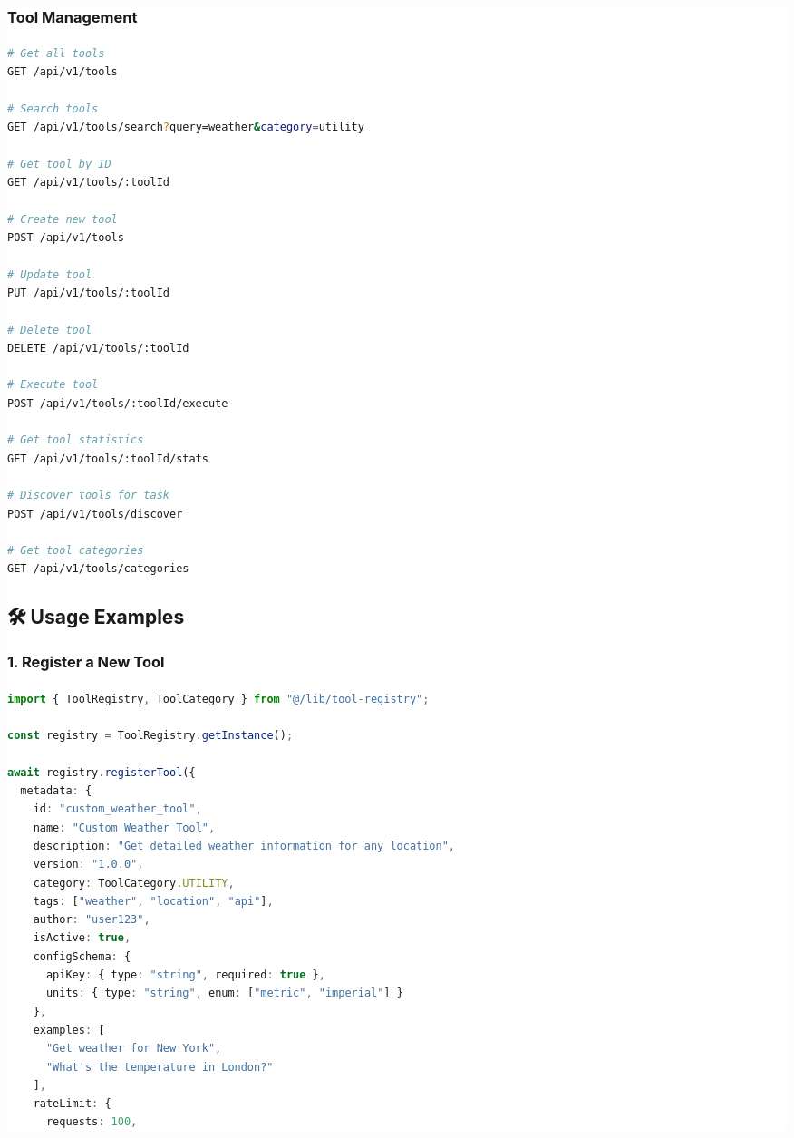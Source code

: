 ### **Tool Management**

```bash
# Get all tools
GET /api/v1/tools

# Search tools
GET /api/v1/tools/search?query=weather&category=utility

# Get tool by ID
GET /api/v1/tools/:toolId

# Create new tool
POST /api/v1/tools

# Update tool
PUT /api/v1/tools/:toolId

# Delete tool
DELETE /api/v1/tools/:toolId

# Execute tool
POST /api/v1/tools/:toolId/execute

# Get tool statistics
GET /api/v1/tools/:toolId/stats

# Discover tools for task
POST /api/v1/tools/discover

# Get tool categories
GET /api/v1/tools/categories
```

## 🛠️ **Usage Examples**

### **1. Register a New Tool**

```typescript
import { ToolRegistry, ToolCategory } from "@/lib/tool-registry";

const registry = ToolRegistry.getInstance();

await registry.registerTool({
  metadata: {
    id: "custom_weather_tool",
    name: "Custom Weather Tool",
    description: "Get detailed weather information for any location",
    version: "1.0.0",
    category: ToolCategory.UTILITY,
    tags: ["weather", "location", "api"],
    author: "user123",
    isActive: true,
    configSchema: {
      apiKey: { type: "string", required: true },
      units: { type: "string", enum: ["metric", "imperial"] }
    },
    examples: [
      "Get weather for New York",
      "What's the temperature in London?"
    ],
    rateLimit: {
      requests: 100,
```